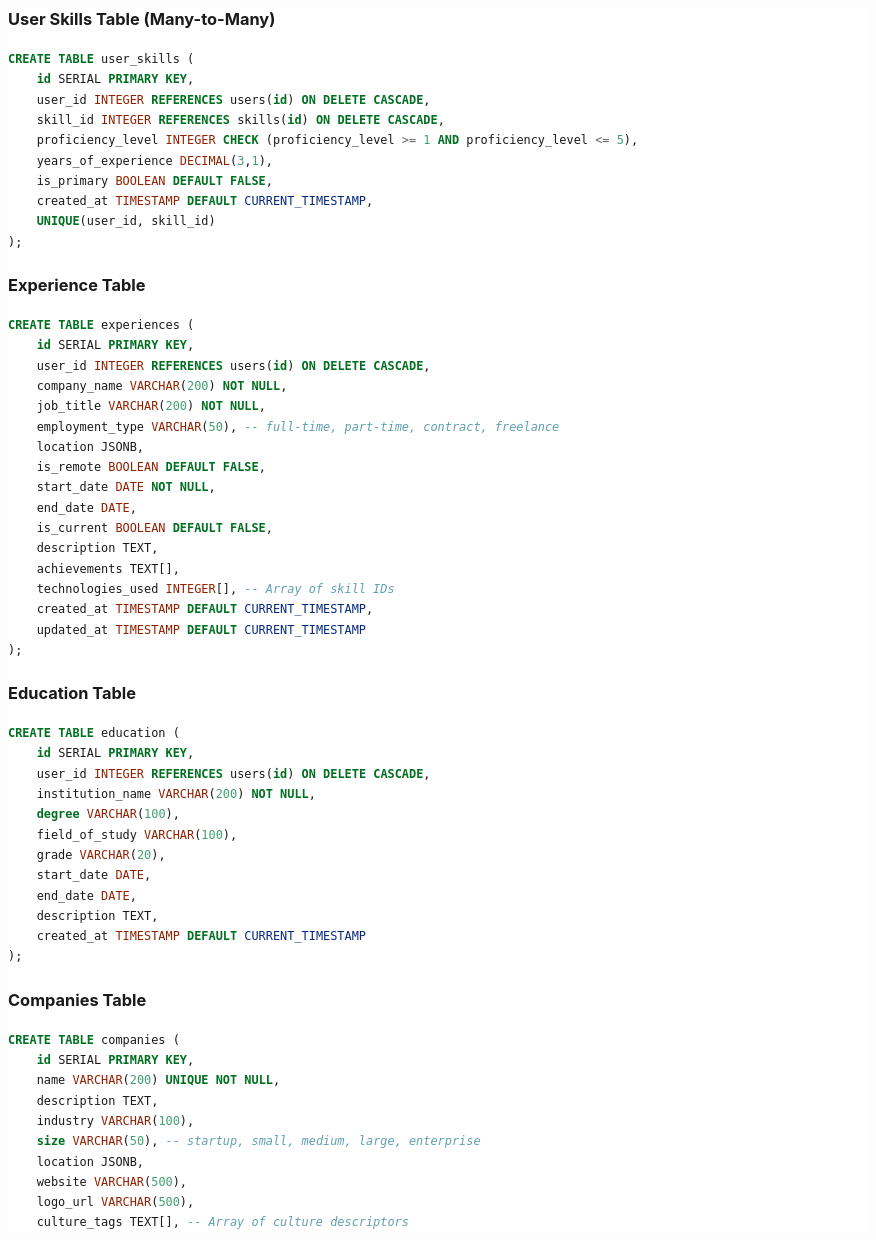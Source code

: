 ### User Skills Table (Many-to-Many)
```sql
CREATE TABLE user_skills (
    id SERIAL PRIMARY KEY,
    user_id INTEGER REFERENCES users(id) ON DELETE CASCADE,
    skill_id INTEGER REFERENCES skills(id) ON DELETE CASCADE,
    proficiency_level INTEGER CHECK (proficiency_level >= 1 AND proficiency_level <= 5),
    years_of_experience DECIMAL(3,1),
    is_primary BOOLEAN DEFAULT FALSE,
    created_at TIMESTAMP DEFAULT CURRENT_TIMESTAMP,
    UNIQUE(user_id, skill_id)
);
```

### Experience Table
```sql
CREATE TABLE experiences (
    id SERIAL PRIMARY KEY,
    user_id INTEGER REFERENCES users(id) ON DELETE CASCADE,
    company_name VARCHAR(200) NOT NULL,
    job_title VARCHAR(200) NOT NULL,
    employment_type VARCHAR(50), -- full-time, part-time, contract, freelance
    location JSONB,
    is_remote BOOLEAN DEFAULT FALSE,
    start_date DATE NOT NULL,
    end_date DATE,
    is_current BOOLEAN DEFAULT FALSE,
    description TEXT,
    achievements TEXT[],
    technologies_used INTEGER[], -- Array of skill IDs
    created_at TIMESTAMP DEFAULT CURRENT_TIMESTAMP,
    updated_at TIMESTAMP DEFAULT CURRENT_TIMESTAMP
);
```

### Education Table
```sql
CREATE TABLE education (
    id SERIAL PRIMARY KEY,
    user_id INTEGER REFERENCES users(id) ON DELETE CASCADE,
    institution_name VARCHAR(200) NOT NULL,
    degree VARCHAR(100),
    field_of_study VARCHAR(100),
    grade VARCHAR(20),
    start_date DATE,
    end_date DATE,
    description TEXT,
    created_at TIMESTAMP DEFAULT CURRENT_TIMESTAMP
);
```

### Companies Table
```sql
CREATE TABLE companies (
    id SERIAL PRIMARY KEY,
    name VARCHAR(200) UNIQUE NOT NULL,
    description TEXT,
    industry VARCHAR(100),
    size VARCHAR(50), -- startup, small, medium, large, enterprise
    location JSONB,
    website VARCHAR(500),
    logo_url VARCHAR(500),
    culture_tags TEXT[], -- Array of culture descriptors
```